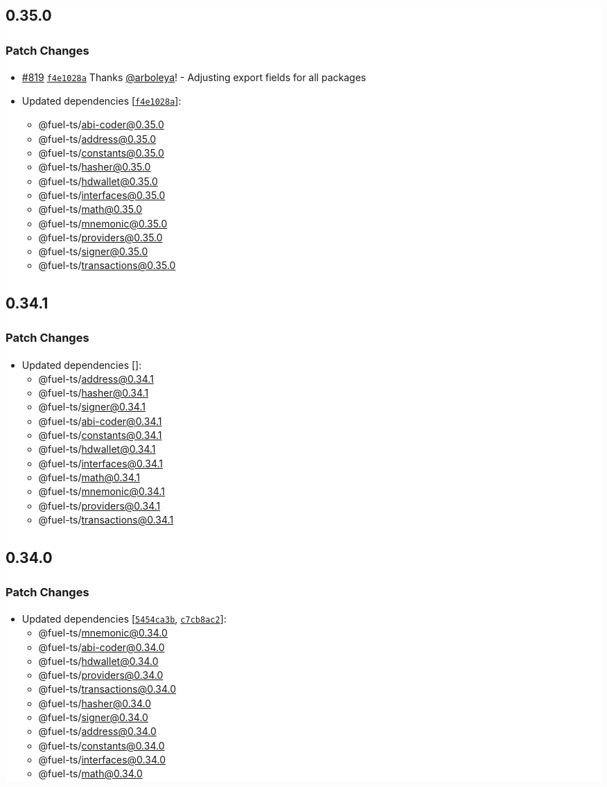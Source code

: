 ## 0.35.0

### Patch Changes

- [#819](https://github.com/FuelLabs/fuels-ts/pull/819) [`f4e1028a`](https://github.com/FuelLabs/fuels-ts/commit/f4e1028acd5a583d12662dd07ca0d17084a35be2) Thanks [@arboleya](https://github.com/arboleya)! - Adjusting export fields for all packages

- Updated dependencies [[`f4e1028a`](https://github.com/FuelLabs/fuels-ts/commit/f4e1028acd5a583d12662dd07ca0d17084a35be2)]:
  - @fuel-ts/abi-coder@0.35.0
  - @fuel-ts/address@0.35.0
  - @fuel-ts/constants@0.35.0
  - @fuel-ts/hasher@0.35.0
  - @fuel-ts/hdwallet@0.35.0
  - @fuel-ts/interfaces@0.35.0
  - @fuel-ts/math@0.35.0
  - @fuel-ts/mnemonic@0.35.0
  - @fuel-ts/providers@0.35.0
  - @fuel-ts/signer@0.35.0
  - @fuel-ts/transactions@0.35.0

## 0.34.1

### Patch Changes

- Updated dependencies []:
  - @fuel-ts/address@0.34.1
  - @fuel-ts/hasher@0.34.1
  - @fuel-ts/signer@0.34.1
  - @fuel-ts/abi-coder@0.34.1
  - @fuel-ts/constants@0.34.1
  - @fuel-ts/hdwallet@0.34.1
  - @fuel-ts/interfaces@0.34.1
  - @fuel-ts/math@0.34.1
  - @fuel-ts/mnemonic@0.34.1
  - @fuel-ts/providers@0.34.1
  - @fuel-ts/transactions@0.34.1

## 0.34.0

### Patch Changes

- Updated dependencies [[`5454ca3b`](https://github.com/FuelLabs/fuels-ts/commit/5454ca3b616401fda051962129b1d8a221e3139d), [`c7cb8ac2`](https://github.com/FuelLabs/fuels-ts/commit/c7cb8ac2e268b860a41d29927814c24339f8514a)]:
  - @fuel-ts/mnemonic@0.34.0
  - @fuel-ts/abi-coder@0.34.0
  - @fuel-ts/hdwallet@0.34.0
  - @fuel-ts/providers@0.34.0
  - @fuel-ts/transactions@0.34.0
  - @fuel-ts/hasher@0.34.0
  - @fuel-ts/signer@0.34.0
  - @fuel-ts/address@0.34.0
  - @fuel-ts/constants@0.34.0
  - @fuel-ts/interfaces@0.34.0
  - @fuel-ts/math@0.34.0
